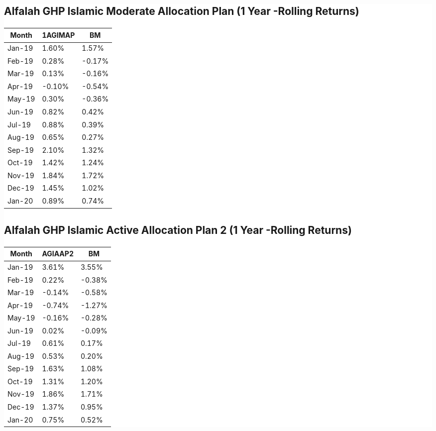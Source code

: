 ## Alfalah GHP Islamic Moderate Allocation Plan (1 Year -Rolling Returns)

| Month  | 1AGIMAP | BM     |
| ------ | ------- | ------ |
| Jan-19 | 1.60%   | 1.57%  |
| Feb-19 | 0.28%   | -0.17% |
| Mar-19 | 0.13%   | -0.16% |
| Apr-19 | -0.10%  | -0.54% |
| May-19 | 0.30%   | -0.36% |
| Jun-19 | 0.82%   | 0.42%  |
| Jul-19 | 0.88%   | 0.39%  |
| Aug-19 | 0.65%   | 0.27%  |
| Sep-19 | 2.10%   | 1.32%  |
| Oct-19 | 1.42%   | 1.24%  |
| Nov-19 | 1.84%   | 1.72%  |
| Dec-19 | 1.45%   | 1.02%  |
| Jan-20 | 0.89%   | 0.74%  |

## Alfalah GHP Islamic Active Allocation Plan 2 (1 Year -Rolling Returns)

| Month  | AGIAAP2 | BM     |
| ------ | ------- | ------ |
| Jan-19 | 3.61%   | 3.55%  |
| Feb-19 | 0.22%   | -0.38% |
| Mar-19 | -0.14%  | -0.58% |
| Apr-19 | -0.74%  | -1.27% |
| May-19 | -0.16%  | -0.28% |
| Jun-19 | 0.02%   | -0.09% |
| Jul-19 | 0.61%   | 0.17%  |
| Aug-19 | 0.53%   | 0.20%  |
| Sep-19 | 1.63%   | 1.08%  |
| Oct-19 | 1.31%   | 1.20%  |
| Nov-19 | 1.86%   | 1.71%  |
| Dec-19 | 1.37%   | 0.95%  |
| Jan-20 | 0.75%   | 0.52%  |
